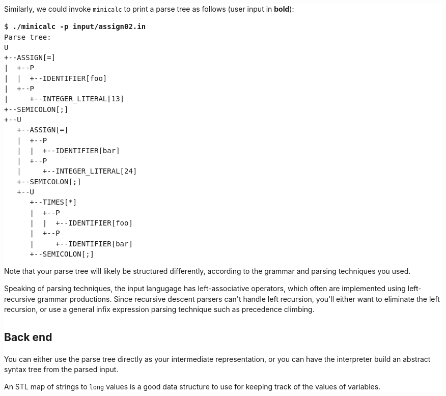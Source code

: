 Similarly, we could invoke `minicalc` to print a parse tree as follows (user input in **bold**):

<div class="highlighter-rouge">
<pre>
$ <b>./minicalc -p input/assign02.in</b>
Parse tree:
U
+--ASSIGN[=]
|  +--P
|  |  +--IDENTIFIER[foo]
|  +--P
|     +--INTEGER&#95;LITERAL[13]
+--SEMICOLON[;]
+--U
   +--ASSIGN[=]
   |  +--P
   |  |  +--IDENTIFIER[bar]
   |  +--P
   |     +--INTEGER&#95;LITERAL[24]
   +--SEMICOLON[;]
   +--U
      +--TIMES[*]
      |  +--P
      |  |  +--IDENTIFIER[foo]
      |  +--P
      |     +--IDENTIFIER[bar]
      +--SEMICOLON[;]
</pre>
</div>

Note that your parse tree will likely be structured differently, according to the grammar and parsing techniques you used.

Speaking of parsing techniques, the input langugage has left-associative operators, which often are implemented using left-recursive grammar productions.  Since recursive descent parsers can't handle left recursion, you'll either want to eliminate the left recursion, or use a general infix expression parsing technique such as precedence climbing.

## Back end

You can either use the parse tree directly as your intermediate representation, or you can have the interpreter build an abstract syntax tree from the parsed input.

An STL map of strings to `long` values is a good data structure to use for keeping track of the values of variables.
